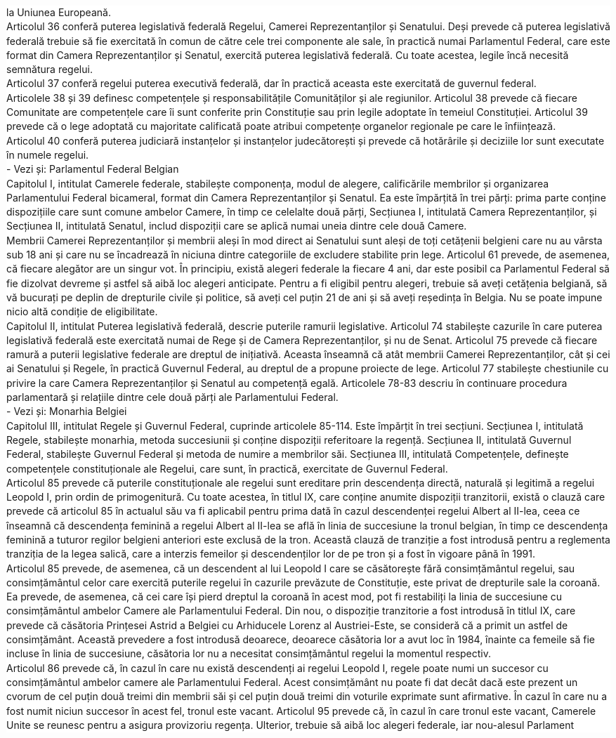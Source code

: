 la Uniunea Europeană.<br/>Articolul 36 conferă puterea legislativă federală Regelui, Camerei Reprezentanților și Senatului. Deși prevede că puterea legislativă federală trebuie să fie exercitată în comun de către cele trei componente ale sale, în practică numai Parlamentul Federal, care este format din Camera Reprezentanților și Senatul, exercită puterea legislativă federală. Cu toate acestea, legile încă necesită semnătura regelui.<br/>Articolul 37 conferă regelui puterea executivă federală, dar în practică aceasta este exercitată de guvernul federal.<br/>Articolele 38 și 39 definesc competențele și responsabilitățile Comunităților și ale regiunilor. Articolul 38 prevede că fiecare Comunitate are competențele care îi sunt conferite prin Constituție sau prin legile adoptate în temeiul Constituției. Articolul 39 prevede că o lege adoptată cu majoritate calificată poate atribui competențe organelor regionale pe care le înființează.<br/>Articolul 40 conferă puterea judiciară instanțelor și instanțelor judecătorești și prevede că hotărârile și deciziile lor sunt executate în numele regelui.<br/>- Vezi și: Parlamentul Federal Belgian<br/>Capitolul I, intitulat Camerele federale, stabilește componența, modul de alegere, calificările membrilor și organizarea Parlamentului Federal bicameral, format din Camera Reprezentanților și Senatul. Ea este împărțită în trei părți: prima parte conține dispozițiile care sunt comune ambelor Camere, în timp ce celelalte două părți, Secțiunea I, intitulată Camera Reprezentanților, și Secțiunea II, intitulată Senatul, includ dispoziții care se aplică numai uneia dintre cele două Camere.<br/>Membrii Camerei Reprezentanților și membrii aleși în mod direct ai Senatului sunt aleși de toți cetățenii belgieni care nu au vârsta sub 18 ani și care nu se încadrează în niciuna dintre categoriile de excludere stabilite prin lege. Articolul 61 prevede, de asemenea, că fiecare alegător are un singur vot. În principiu, există alegeri federale la fiecare 4 ani, dar este posibil ca Parlamentul Federal să fie dizolvat devreme și astfel să aibă loc alegeri anticipate. Pentru a fi eligibil pentru alegeri, trebuie să aveți cetățenia belgiană, să vă bucurați pe deplin de drepturile civile și politice, să aveți cel puțin 21 de ani și să aveți reședința în Belgia. Nu se poate impune nicio altă condiție de eligibilitate.<br/>Capitolul II, intitulat Puterea legislativă federală, descrie puterile ramurii legislative. Articolul 74 stabilește cazurile în care puterea legislativă federală este exercitată numai de Rege și de Camera Reprezentanților, și nu de Senat. Articolul 75 prevede că fiecare ramură a puterii legislative federale are dreptul de inițiativă. Aceasta înseamnă că atât membrii Camerei Reprezentanților, cât și cei ai Senatului și Regele, în practică Guvernul Federal, au dreptul de a propune proiecte de lege. Articolul 77 stabilește chestiunile cu privire la care Camera Reprezentanților și Senatul au competență egală. Articolele 78-83 descriu în continuare procedura parlamentară și relațiile dintre cele două părți ale Parlamentului Federal.<br/>- Vezi și: Monarhia Belgiei<br/>Capitolul III, intitulat Regele și Guvernul Federal, cuprinde articolele 85-114. Este împărțit în trei secțiuni. Secțiunea I, intitulată Regele, stabilește monarhia, metoda succesiunii și conține dispoziții referitoare la regență. Secțiunea II, intitulată Guvernul Federal, stabilește Guvernul Federal și metoda de numire a membrilor săi. Secțiunea III, intitulată Competențele, definește competențele constituționale ale Regelui, care sunt, în practică, exercitate de Guvernul Federal.<br/>Articolul 85 prevede că puterile constituționale ale regelui sunt ereditare prin descendența directă, naturală și legitimă a regelui Leopold I, prin ordin de primogenitură. Cu toate acestea, în titlul IX, care conține anumite dispoziții tranzitorii, există o clauză care prevede că articolul 85 în actualul său va fi aplicabil pentru prima dată în cazul descendenței regelui Albert al II-lea, ceea ce înseamnă că descendența feminină a regelui Albert al II-lea se află în linia de succesiune la tronul belgian, în timp ce descendența feminină a tuturor regilor belgieni anteriori este exclusă de la tron. Această clauză de tranziție a fost introdusă pentru a reglementa tranziția de la legea salică, care a interzis femeilor și descendenților lor de pe tron și a fost în vigoare până în 1991.<br/>Articolul 85 prevede, de asemenea, că un descendent al lui Leopold I care se căsătorește fără consimțământul regelui, sau consimțământul celor care exercită puterile regelui în cazurile prevăzute de Constituție, este privat de drepturile sale la coroană. Ea prevede, de asemenea, că cei care își pierd dreptul la coroană în acest mod, pot fi restabiliți la linia de succesiune cu consimțământul ambelor Camere ale Parlamentului Federal. Din nou, o dispoziție tranzitorie a fost introdusă în titlul IX, care prevede că căsătoria Prințesei Astrid a Belgiei cu Arhiducele Lorenz al Austriei-Este, se consideră că a primit un astfel de consimțământ. Această prevedere a fost introdusă deoarece, deoarece căsătoria lor a avut loc în 1984, înainte ca femeile să fie incluse în linia de succesiune, căsătoria lor nu a necesitat consimțământul regelui la momentul respectiv.<br/>Articolul 86 prevede că, în cazul în care nu există descendenți ai regelui Leopold I, regele poate numi un succesor cu consimțământul ambelor camere ale Parlamentului Federal. Acest consimțământ nu poate fi dat decât dacă este prezent un cvorum de cel puțin două treimi din membrii săi și cel puțin două treimi din voturile exprimate sunt afirmative. În cazul în care nu a fost numit niciun succesor în acest fel, tronul este vacant. Articolul 95 prevede că, în cazul în care tronul este vacant, Camerele Unite se reunesc pentru a asigura provizoriu regența. Ulterior, trebuie să aibă loc alegeri federale, iar nou-alesul Parlament